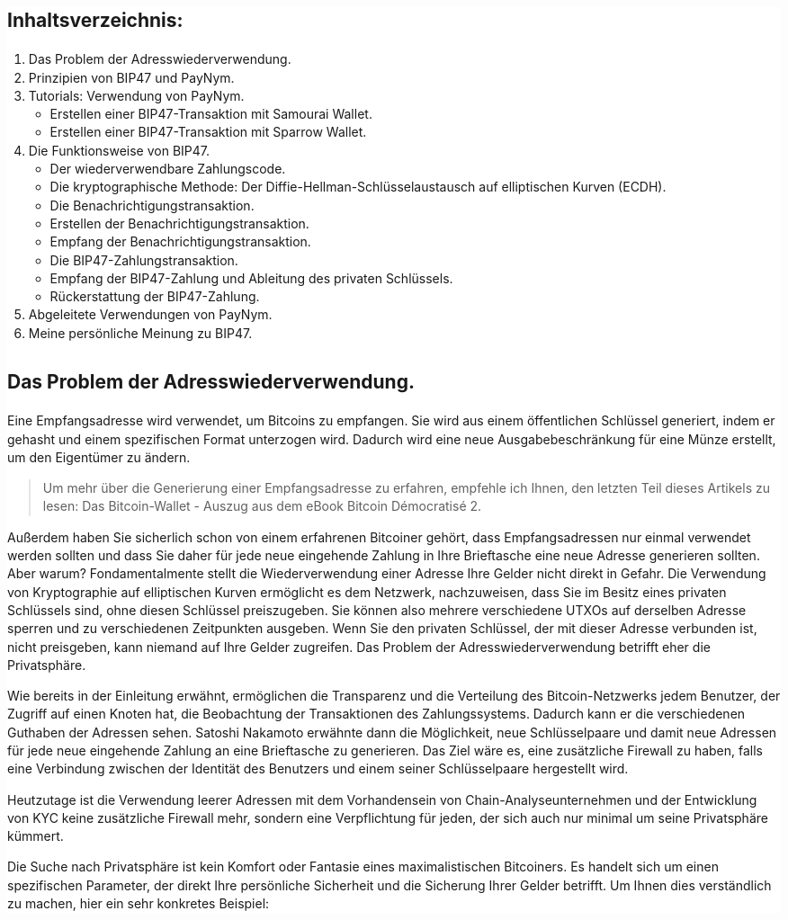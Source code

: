 ## Inhaltsverzeichnis:

1. Das Problem der Adresswiederverwendung.
2. Prinzipien von BIP47 und PayNym.
3. Tutorials: Verwendung von PayNym.
   - Erstellen einer BIP47-Transaktion mit Samourai Wallet.
   - Erstellen einer BIP47-Transaktion mit Sparrow Wallet.
4. Die Funktionsweise von BIP47.
   - Der wiederverwendbare Zahlungscode.
   - Die kryptographische Methode: Der Diffie-Hellman-Schlüsselaustausch auf elliptischen Kurven (ECDH).
   - Die Benachrichtigungstransaktion.
   - Erstellen der Benachrichtigungstransaktion.
   - Empfang der Benachrichtigungstransaktion.
   - Die BIP47-Zahlungstransaktion.
   - Empfang der BIP47-Zahlung und Ableitung des privaten Schlüssels.
   - Rückerstattung der BIP47-Zahlung.
5. Abgeleitete Verwendungen von PayNym.
6. Meine persönliche Meinung zu BIP47.

## Das Problem der Adresswiederverwendung.

Eine Empfangsadresse wird verwendet, um Bitcoins zu empfangen. Sie wird aus einem öffentlichen Schlüssel generiert, indem er gehasht und einem spezifischen Format unterzogen wird. Dadurch wird eine neue Ausgabebeschränkung für eine Münze erstellt, um den Eigentümer zu ändern.

> Um mehr über die Generierung einer Empfangsadresse zu erfahren, empfehle ich Ihnen, den letzten Teil dieses Artikels zu lesen: Das Bitcoin-Wallet - Auszug aus dem eBook Bitcoin Démocratisé 2.

Außerdem haben Sie sicherlich schon von einem erfahrenen Bitcoiner gehört, dass Empfangsadressen nur einmal verwendet werden sollten und dass Sie daher für jede neue eingehende Zahlung in Ihre Brieftasche eine neue Adresse generieren sollten. Aber warum?
Fondamentalmente stellt die Wiederverwendung einer Adresse Ihre Gelder nicht direkt in Gefahr. Die Verwendung von Kryptographie auf elliptischen Kurven ermöglicht es dem Netzwerk, nachzuweisen, dass Sie im Besitz eines privaten Schlüssels sind, ohne diesen Schlüssel preiszugeben. Sie können also mehrere verschiedene UTXOs auf derselben Adresse sperren und zu verschiedenen Zeitpunkten ausgeben. Wenn Sie den privaten Schlüssel, der mit dieser Adresse verbunden ist, nicht preisgeben, kann niemand auf Ihre Gelder zugreifen. Das Problem der Adresswiederverwendung betrifft eher die Privatsphäre.

Wie bereits in der Einleitung erwähnt, ermöglichen die Transparenz und die Verteilung des Bitcoin-Netzwerks jedem Benutzer, der Zugriff auf einen Knoten hat, die Beobachtung der Transaktionen des Zahlungssystems. Dadurch kann er die verschiedenen Guthaben der Adressen sehen. Satoshi Nakamoto erwähnte dann die Möglichkeit, neue Schlüsselpaare und damit neue Adressen für jede neue eingehende Zahlung an eine Brieftasche zu generieren. Das Ziel wäre es, eine zusätzliche Firewall zu haben, falls eine Verbindung zwischen der Identität des Benutzers und einem seiner Schlüsselpaare hergestellt wird.

Heutzutage ist die Verwendung leerer Adressen mit dem Vorhandensein von Chain-Analyseunternehmen und der Entwicklung von KYC keine zusätzliche Firewall mehr, sondern eine Verpflichtung für jeden, der sich auch nur minimal um seine Privatsphäre kümmert.

Die Suche nach Privatsphäre ist kein Komfort oder Fantasie eines maximalistischen Bitcoiners. Es handelt sich um einen spezifischen Parameter, der direkt Ihre persönliche Sicherheit und die Sicherung Ihrer Gelder betrifft. Um Ihnen dies verständlich zu machen, hier ein sehr konkretes Beispiel:
